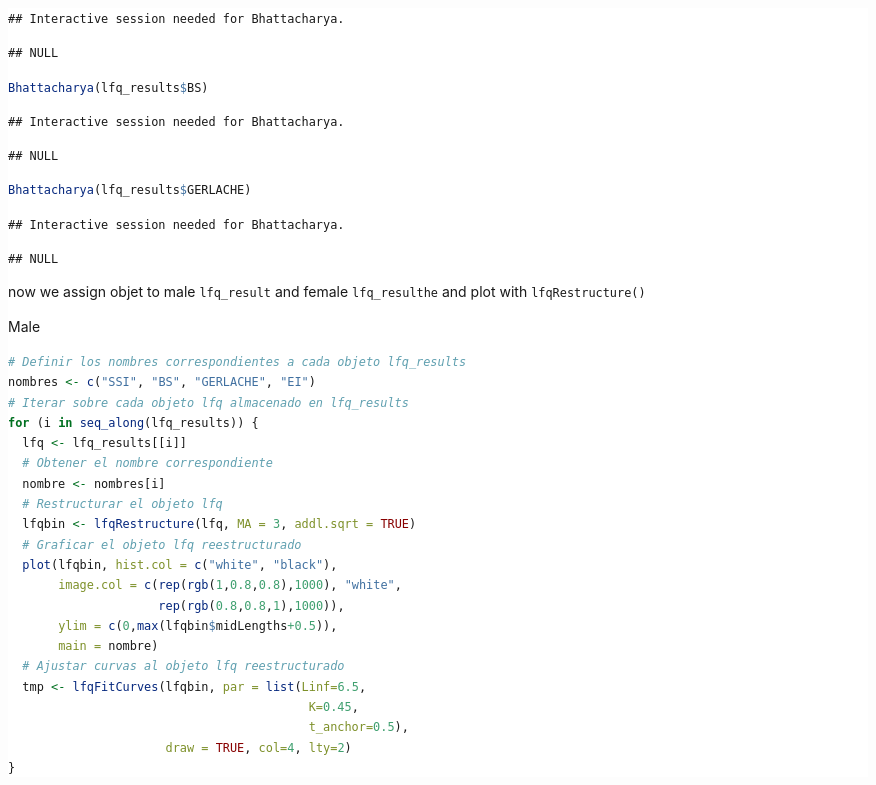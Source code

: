 ```
## Interactive session needed for Bhattacharya.
```

```
## NULL
```



```r
Bhattacharya(lfq_results$BS)
```

```
## Interactive session needed for Bhattacharya.
```

```
## NULL
```



```r
Bhattacharya(lfq_results$GERLACHE)
```

```
## Interactive session needed for Bhattacharya.
```

```
## NULL
```

now we assign objet to male `lfq_result` and female `lfq_resulthe` and plot with `lfqRestructure()`


Male


```r
# Definir los nombres correspondientes a cada objeto lfq_results
nombres <- c("SSI", "BS", "GERLACHE", "EI")
# Iterar sobre cada objeto lfq almacenado en lfq_results
for (i in seq_along(lfq_results)) {
  lfq <- lfq_results[[i]]
  # Obtener el nombre correspondiente
  nombre <- nombres[i]
  # Restructurar el objeto lfq
  lfqbin <- lfqRestructure(lfq, MA = 3, addl.sqrt = TRUE)
  # Graficar el objeto lfq reestructurado
  plot(lfqbin, hist.col = c("white", "black"),
       image.col = c(rep(rgb(1,0.8,0.8),1000), "white", 
                     rep(rgb(0.8,0.8,1),1000)),
       ylim = c(0,max(lfqbin$midLengths+0.5)),
       main = nombre)
  # Ajustar curvas al objeto lfq reestructurado
  tmp <- lfqFitCurves(lfqbin, par = list(Linf=6.5, 
                                          K=0.45,
                                          t_anchor=0.5),
                      draw = TRUE, col=4, lty=2)
}
```

